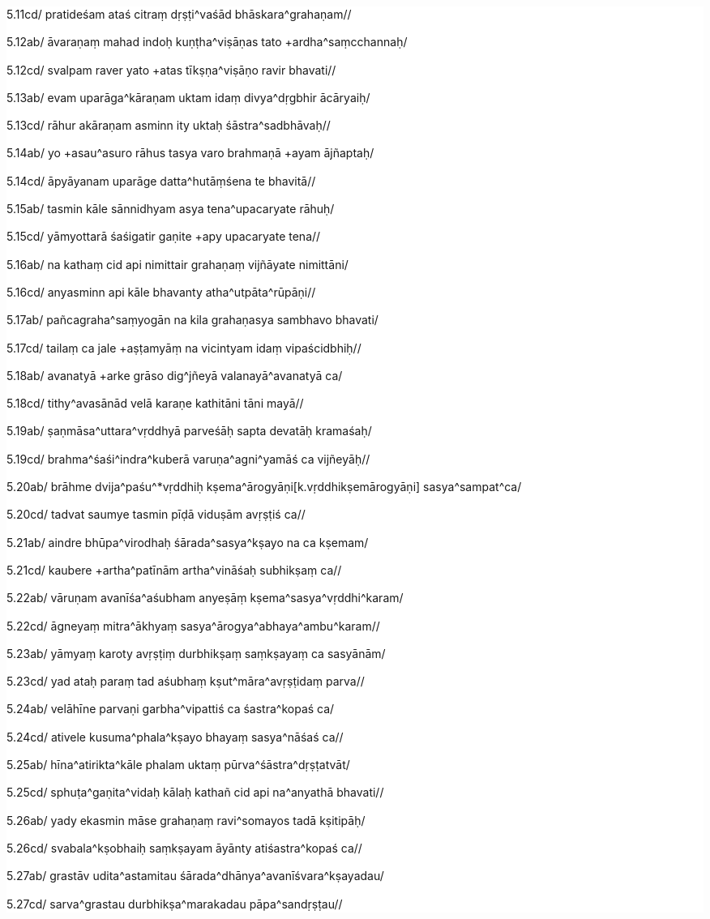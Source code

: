 5.11cd/ pratideśam ataś citraṃ dṛṣṭi^vaśād bhāskara^grahaṇam//

5.12ab/ āvaraṇaṃ mahad indoḥ kuṇṭha^viṣāṇas tato +ardha^saṃcchannaḥ/

5.12cd/ svalpam raver yato +atas tīkṣṇa^viṣāṇo ravir bhavati//

5.13ab/ evam uparāga^kāraṇam uktam idaṃ divya^dṛgbhir ācāryaiḥ/

5.13cd/ rāhur akāraṇam asminn ity uktaḥ śāstra^sadbhāvaḥ//

5.14ab/ yo +asau^asuro rāhus tasya varo brahmaṇā +ayam ājñaptaḥ/

5.14cd/ āpyāyanam uparāge datta^hutāṃśena te bhavitā//

5.15ab/ tasmin kāle sānnidhyam asya tena^upacaryate rāhuḥ/

5.15cd/ yāmyottarā śaśigatir gaṇite +apy upacaryate tena//

5.16ab/ na kathaṃ cid api nimittair grahaṇaṃ vijñāyate nimittāni/

5.16cd/ anyasminn api kāle bhavanty atha^utpāta^rūpāṇi//

5.17ab/ pañcagraha^saṃyogān na kila grahaṇasya sambhavo bhavati/

5.17cd/ tailaṃ ca jale +aṣṭamyāṃ na vicintyam idaṃ vipaścidbhiḥ//

5.18ab/ avanatyā +arke grāso dig^jñeyā valanayā^avanatyā ca/

5.18cd/ tithy^avasānād velā karaṇe kathitāni tāni mayā//

5.19ab/ ṣaṇmāsa^uttara^vṛddhyā parveśāḥ sapta devatāḥ kramaśaḥ/

5.19cd/ brahma^śaśi^indra^kuberā varuṇa^agni^yamāś ca vijñeyāḥ//

5.20ab/ brāhme dvija^paśu^*vṛddhiḥ kṣema^ārogyāṇi[k.vṛddhikṣemārogyāṇi] sasya^sampat^ca/

5.20cd/ tadvat saumye tasmin pīḍā viduṣām avṛṣṭiś ca//

5.21ab/ aindre bhūpa^virodhaḥ śārada^sasya^kṣayo na ca kṣemam/

5.21cd/ kaubere +artha^patīnām artha^vināśaḥ subhikṣaṃ ca//

5.22ab/ vāruṇam avanīśa^aśubham anyeṣāṃ kṣema^sasya^vṛddhi^karam/

5.22cd/ āgneyaṃ mitra^ākhyaṃ sasya^ārogya^abhaya^ambu^karam//

5.23ab/ yāmyaṃ karoty avṛṣṭiṃ durbhikṣaṃ saṃkṣayaṃ ca sasyānām/

5.23cd/ yad ataḥ paraṃ tad aśubhaṃ kṣut^māra^avṛṣṭidaṃ parva//

5.24ab/ velāhīne parvaṇi garbha^vipattiś ca śastra^kopaś ca/

5.24cd/ ativele kusuma^phala^kṣayo bhayaṃ sasya^nāśaś ca//

5.25ab/ hīna^atirikta^kāle phalam uktaṃ pūrva^śāstra^dṛṣṭatvāt/

5.25cd/ sphuṭa^gaṇita^vidaḥ kālaḥ kathañ cid api na^anyathā bhavati//

5.26ab/ yady ekasmin māse grahaṇaṃ ravi^somayos tadā kṣitipāḥ/

5.26cd/ svabala^kṣobhaiḥ saṃkṣayam āyānty atiśastra^kopaś ca//

5.27ab/ grastāv udita^astamitau śārada^dhānya^avanīśvara^kṣayadau/

5.27cd/ sarva^grastau durbhikṣa^marakadau pāpa^sandṛṣṭau//
